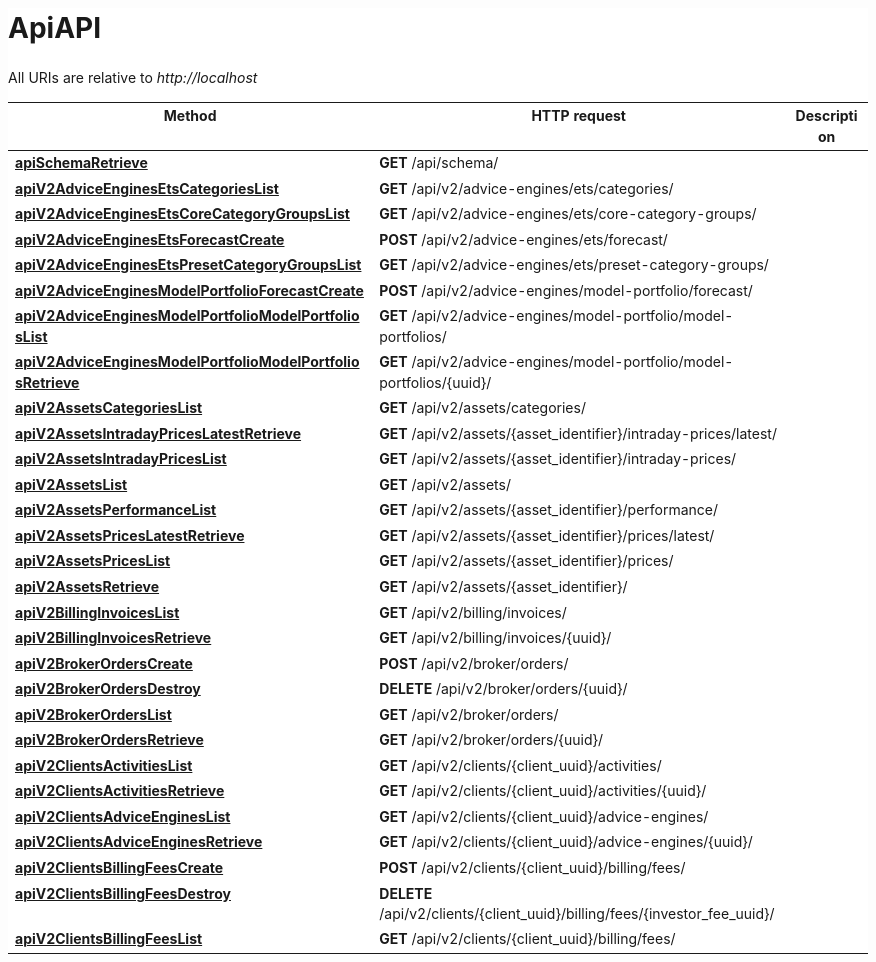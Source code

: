 # ApiAPI

All URIs are relative to *http://localhost*

Method | HTTP request | Description
------------- | ------------- | -------------
[**apiSchemaRetrieve**](ApiAPI.md#apischemaretrieve) | **GET** /api/schema/ | 
[**apiV2AdviceEnginesEtsCategoriesList**](ApiAPI.md#apiv2adviceenginesetscategorieslist) | **GET** /api/v2/advice-engines/ets/categories/ | 
[**apiV2AdviceEnginesEtsCoreCategoryGroupsList**](ApiAPI.md#apiv2adviceenginesetscorecategorygroupslist) | **GET** /api/v2/advice-engines/ets/core-category-groups/ | 
[**apiV2AdviceEnginesEtsForecastCreate**](ApiAPI.md#apiv2adviceenginesetsforecastcreate) | **POST** /api/v2/advice-engines/ets/forecast/ | 
[**apiV2AdviceEnginesEtsPresetCategoryGroupsList**](ApiAPI.md#apiv2adviceenginesetspresetcategorygroupslist) | **GET** /api/v2/advice-engines/ets/preset-category-groups/ | 
[**apiV2AdviceEnginesModelPortfolioForecastCreate**](ApiAPI.md#apiv2adviceenginesmodelportfolioforecastcreate) | **POST** /api/v2/advice-engines/model-portfolio/forecast/ | 
[**apiV2AdviceEnginesModelPortfolioModelPortfoliosList**](ApiAPI.md#apiv2adviceenginesmodelportfoliomodelportfolioslist) | **GET** /api/v2/advice-engines/model-portfolio/model-portfolios/ | 
[**apiV2AdviceEnginesModelPortfolioModelPortfoliosRetrieve**](ApiAPI.md#apiv2adviceenginesmodelportfoliomodelportfoliosretrieve) | **GET** /api/v2/advice-engines/model-portfolio/model-portfolios/{uuid}/ | 
[**apiV2AssetsCategoriesList**](ApiAPI.md#apiv2assetscategorieslist) | **GET** /api/v2/assets/categories/ | 
[**apiV2AssetsIntradayPricesLatestRetrieve**](ApiAPI.md#apiv2assetsintradaypriceslatestretrieve) | **GET** /api/v2/assets/{asset_identifier}/intraday-prices/latest/ | 
[**apiV2AssetsIntradayPricesList**](ApiAPI.md#apiv2assetsintradaypriceslist) | **GET** /api/v2/assets/{asset_identifier}/intraday-prices/ | 
[**apiV2AssetsList**](ApiAPI.md#apiv2assetslist) | **GET** /api/v2/assets/ | 
[**apiV2AssetsPerformanceList**](ApiAPI.md#apiv2assetsperformancelist) | **GET** /api/v2/assets/{asset_identifier}/performance/ | 
[**apiV2AssetsPricesLatestRetrieve**](ApiAPI.md#apiv2assetspriceslatestretrieve) | **GET** /api/v2/assets/{asset_identifier}/prices/latest/ | 
[**apiV2AssetsPricesList**](ApiAPI.md#apiv2assetspriceslist) | **GET** /api/v2/assets/{asset_identifier}/prices/ | 
[**apiV2AssetsRetrieve**](ApiAPI.md#apiv2assetsretrieve) | **GET** /api/v2/assets/{asset_identifier}/ | 
[**apiV2BillingInvoicesList**](ApiAPI.md#apiv2billinginvoiceslist) | **GET** /api/v2/billing/invoices/ | 
[**apiV2BillingInvoicesRetrieve**](ApiAPI.md#apiv2billinginvoicesretrieve) | **GET** /api/v2/billing/invoices/{uuid}/ | 
[**apiV2BrokerOrdersCreate**](ApiAPI.md#apiv2brokerorderscreate) | **POST** /api/v2/broker/orders/ | 
[**apiV2BrokerOrdersDestroy**](ApiAPI.md#apiv2brokerordersdestroy) | **DELETE** /api/v2/broker/orders/{uuid}/ | 
[**apiV2BrokerOrdersList**](ApiAPI.md#apiv2brokerorderslist) | **GET** /api/v2/broker/orders/ | 
[**apiV2BrokerOrdersRetrieve**](ApiAPI.md#apiv2brokerordersretrieve) | **GET** /api/v2/broker/orders/{uuid}/ | 
[**apiV2ClientsActivitiesList**](ApiAPI.md#apiv2clientsactivitieslist) | **GET** /api/v2/clients/{client_uuid}/activities/ | 
[**apiV2ClientsActivitiesRetrieve**](ApiAPI.md#apiv2clientsactivitiesretrieve) | **GET** /api/v2/clients/{client_uuid}/activities/{uuid}/ | 
[**apiV2ClientsAdviceEnginesList**](ApiAPI.md#apiv2clientsadviceengineslist) | **GET** /api/v2/clients/{client_uuid}/advice-engines/ | 
[**apiV2ClientsAdviceEnginesRetrieve**](ApiAPI.md#apiv2clientsadviceenginesretrieve) | **GET** /api/v2/clients/{client_uuid}/advice-engines/{uuid}/ | 
[**apiV2ClientsBillingFeesCreate**](ApiAPI.md#apiv2clientsbillingfeescreate) | **POST** /api/v2/clients/{client_uuid}/billing/fees/ | 
[**apiV2ClientsBillingFeesDestroy**](ApiAPI.md#apiv2clientsbillingfeesdestroy) | **DELETE** /api/v2/clients/{client_uuid}/billing/fees/{investor_fee_uuid}/ | 
[**apiV2ClientsBillingFeesList**](ApiAPI.md#apiv2clientsbillingfeeslist) | **GET** /api/v2/clients/{client_uuid}/billing/fees/ | 